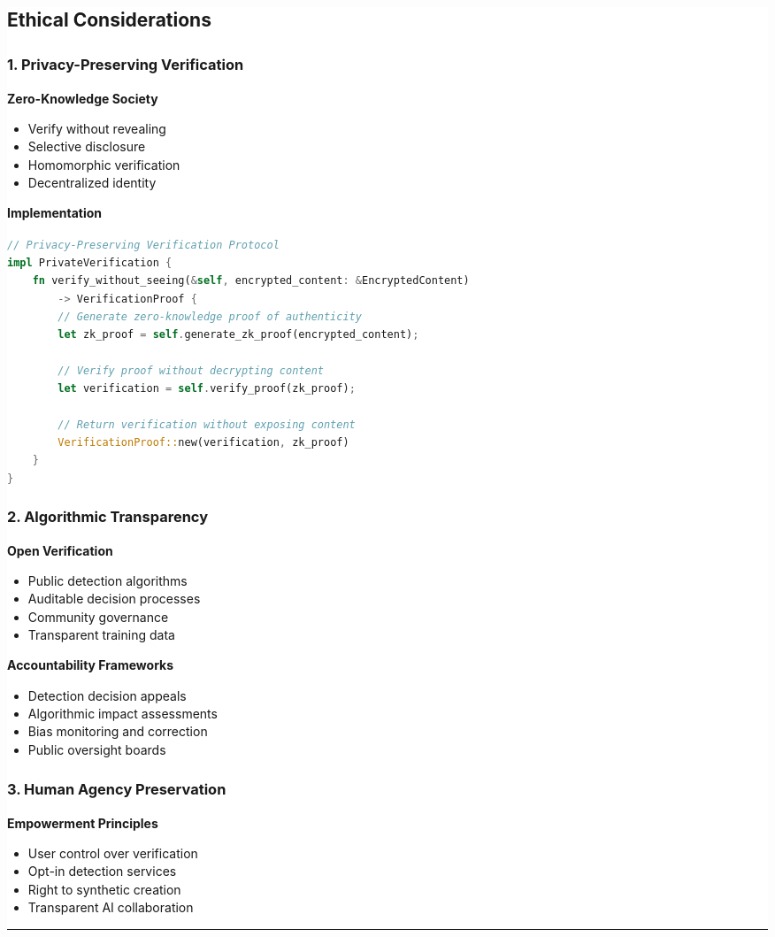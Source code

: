 
## Ethical Considerations

### 1. Privacy-Preserving Verification

**Zero-Knowledge Society**
- Verify without revealing
- Selective disclosure
- Homomorphic verification
- Decentralized identity

**Implementation**
```rust
// Privacy-Preserving Verification Protocol
impl PrivateVerification {
    fn verify_without_seeing(&self, encrypted_content: &EncryptedContent) 
        -> VerificationProof {
        // Generate zero-knowledge proof of authenticity
        let zk_proof = self.generate_zk_proof(encrypted_content);
        
        // Verify proof without decrypting content
        let verification = self.verify_proof(zk_proof);
        
        // Return verification without exposing content
        VerificationProof::new(verification, zk_proof)
    }
}
```

### 2. Algorithmic Transparency

**Open Verification**
- Public detection algorithms
- Auditable decision processes
- Community governance
- Transparent training data

**Accountability Frameworks**
- Detection decision appeals
- Algorithmic impact assessments
- Bias monitoring and correction
- Public oversight boards

### 3. Human Agency Preservation

**Empowerment Principles**
- User control over verification
- Opt-in detection services
- Right to synthetic creation
- Transparent AI collaboration

---
